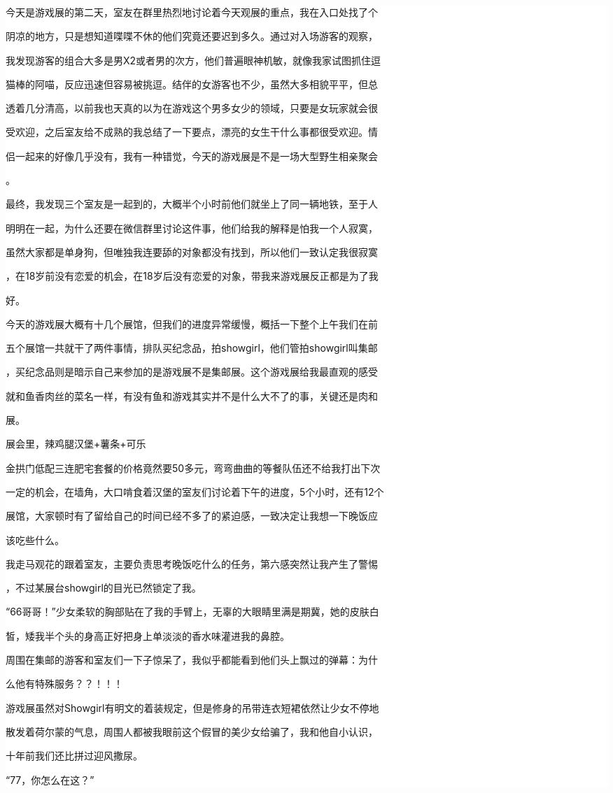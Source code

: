 今天是游戏展的第二天，室友在群里热烈地讨论着今天观展的重点，我在入口处找了个

阴凉的地方，只是想知道喋喋不休的他们究竟还要迟到多久。通过对入场游客的观察，

我发现游客的组合大多是男X2或者男的次方，他们普遍眼神机敏，就像我家试图抓住逗

猫棒的阿喵，反应迅速但容易被挑逗。结伴的女游客也不少，虽然大多相貌平平，但总

透着几分清高，以前我也天真的以为在游戏这个男多女少的领域，只要是女玩家就会很

受欢迎，之后室友给不成熟的我总结了一下要点，漂亮的女生干什么事都很受欢迎。情

侣一起来的好像几乎没有，我有一种错觉，今天的游戏展是不是一场大型野生相亲聚会

。

最终，我发现三个室友是一起到的，大概半个小时前他们就坐上了同一辆地铁，至于人

明明在一起，为什么还要在微信群里讨论这件事，他们给我的解释是怕我一个人寂寞，

虽然大家都是单身狗，但唯独我连要舔的对象都没有找到，所以他们一致认定我很寂寞

，在18岁前没有恋爱的机会，在18岁后没有恋爱的对象，带我来游戏展反正都是为了我

好。

今天的游戏展大概有十几个展馆，但我们的进度异常缓慢，概括一下整个上午我们在前

五个展馆一共就干了两件事情，排队买纪念品，拍showgirl，他们管拍showgirl叫集邮

，买纪念品则是暗示自己来参加的是游戏展不是集邮展。这个游戏展给我最直观的感受

就和鱼香肉丝的菜名一样，有没有鱼和游戏其实并不是什么大不了的事，关键还是肉和

展。

展会里，辣鸡腿汉堡+薯条+可乐

金拱门低配三连肥宅套餐的价格竟然要50多元，弯弯曲曲的等餐队伍还不给我打出下次

一定的机会，在墙角，大口啃食着汉堡的室友们讨论着下午的进度，5个小时，还有12个

展馆，大家顿时有了留给自己的时间已经不多了的紧迫感，一致决定让我想一下晚饭应

该吃些什么。

我走马观花的跟着室友，主要负责思考晚饭吃什么的任务，第六感突然让我产生了警惕

，不过某展台showgirl的目光已然锁定了我。

“66哥哥！”少女柔软的胸部贴在了我的手臂上，无辜的大眼睛里满是期冀，她的皮肤白

皙，矮我半个头的身高正好把身上单淡淡的香水味灌进我的鼻腔。

周围在集邮的游客和室友们一下子惊呆了，我似乎都能看到他们头上飘过的弹幕：为什

么他有特殊服务？？！！！

游戏展虽然对Showgirl有明文的着装规定，但是修身的吊带连衣短裙依然让少女不停地

散发着荷尔蒙的气息，周围人都被我眼前这个假冒的美少女给骗了，我和他自小认识，

十年前我们还比拼过迎风撒尿。

“77，你怎么在这？”
